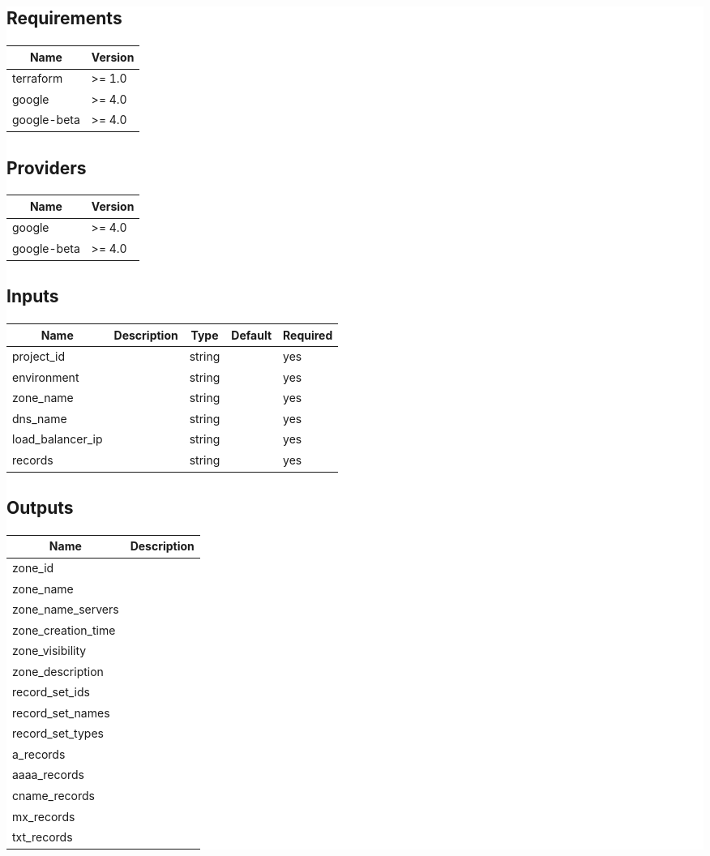 ## Requirements

| Name | Version |
|------|---------|
| terraform | >= 1.0 |
| google | >= 4.0 |
| google-beta | >= 4.0 |

## Providers

| Name | Version |
|------|---------|
| google | >= 4.0 |
| google-beta | >= 4.0 |

## Inputs

| Name | Description | Type | Default | Required |
|------|-------------|------|---------|----------|
| project_id | | string | | yes |
| environment | | string | | yes |
| zone_name | | string | | yes |
| dns_name | | string | | yes |
| load_balancer_ip | | string | | yes |
| records | | string | | yes |

## Outputs

| Name | Description |
|------|-------------|
| zone_id | |
| zone_name | |
| zone_name_servers | |
| zone_creation_time | |
| zone_visibility | |
| zone_description | |
| record_set_ids | |
| record_set_names | |
| record_set_types | |
| a_records | |
| aaaa_records | |
| cname_records | |
| mx_records | |
| txt_records | |